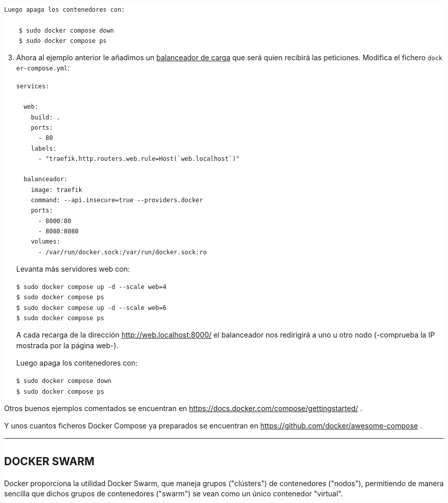     Luego apaga los contenedores con:

        $ sudo docker compose down
        $ sudo docker compose ps

 3. Ahora al ejemplo anterior le añadimos un [balanceador de carga](https://intellisoft.io/docker-load-balancer-a-comprehensive-guide/) que será quien recibirá las peticiones. Modifica el fichero `docker-compose.yml`:

        services:

          web:
            build: .
            ports:
              - 80
            labels:
              - "traefik.http.routers.web.rule=Host(`web.localhost`)"

          balanceador:
            image: traefik
            command: --api.insecure=true --providers.docker
            ports:
              - 8000:80
              - 8080:8080
            volumes:
              - /var/run/docker.sock:/var/run/docker.sock:ro

    Levanta más servidores web con:

        $ sudo docker compose up -d --scale web=4
        $ sudo docker compose ps
        $ sudo docker compose up -d --scale web=6
        $ sudo docker compose ps

    A cada recarga de la dirección <http://web.localhost:8000/> el balanceador nos redirigirá a uno u otro nodo (-comprueba la IP mostrada por la página web-).

    Luego apaga los contenedores con:

        $ sudo docker compose down
        $ sudo docker compose ps

Otros buenos ejemplos comentados se encuentran en <https://docs.docker.com/compose/gettingstarted/> .

Y unos cuantos ficheros Docker Compose ya preparados se encuentran en <https://github.com/docker/awesome-compose> .


---


DOCKER SWARM
------------

Docker proporciona la utilidad Docker Swarm, que maneja grupos ("clústers") de contenedores ("nodos"), permitiendo de manera sencilla que dichos grupos de contenedores ("swarm") se vean como un único contenedor "virtual".
